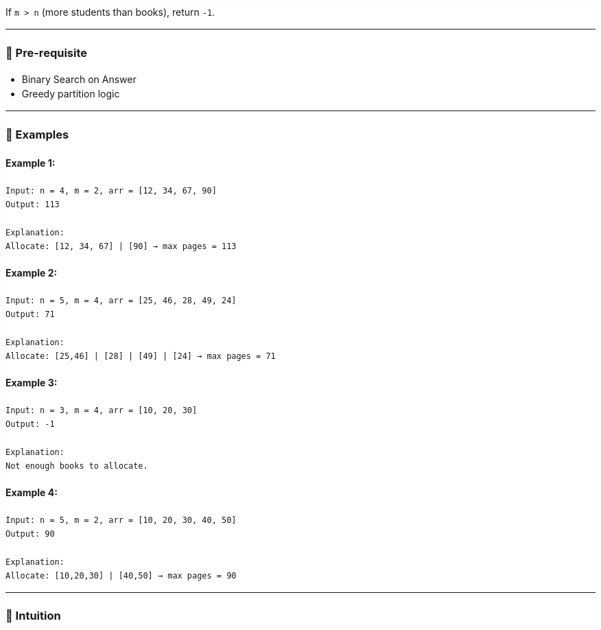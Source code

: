 If `m > n` (more students than books), return `-1`.

---

### 🔗 Pre-requisite

- Binary Search on Answer
- Greedy partition logic

---

### 🧪 Examples

#### Example 1:

```
Input: n = 4, m = 2, arr = [12, 34, 67, 90]
Output: 113

Explanation:
Allocate: [12, 34, 67] | [90] → max pages = 113
```

#### Example 2:

```
Input: n = 5, m = 4, arr = [25, 46, 28, 49, 24]
Output: 71

Explanation:
Allocate: [25,46] | [28] | [49] | [24] → max pages = 71
```

#### Example 3:

```
Input: n = 3, m = 4, arr = [10, 20, 30]
Output: -1

Explanation:
Not enough books to allocate.
```

#### Example 4:

```
Input: n = 5, m = 2, arr = [10, 20, 30, 40, 50]
Output: 90

Explanation:
Allocate: [10,20,30] | [40,50] → max pages = 90
```

---

### 🧠 Intuition
